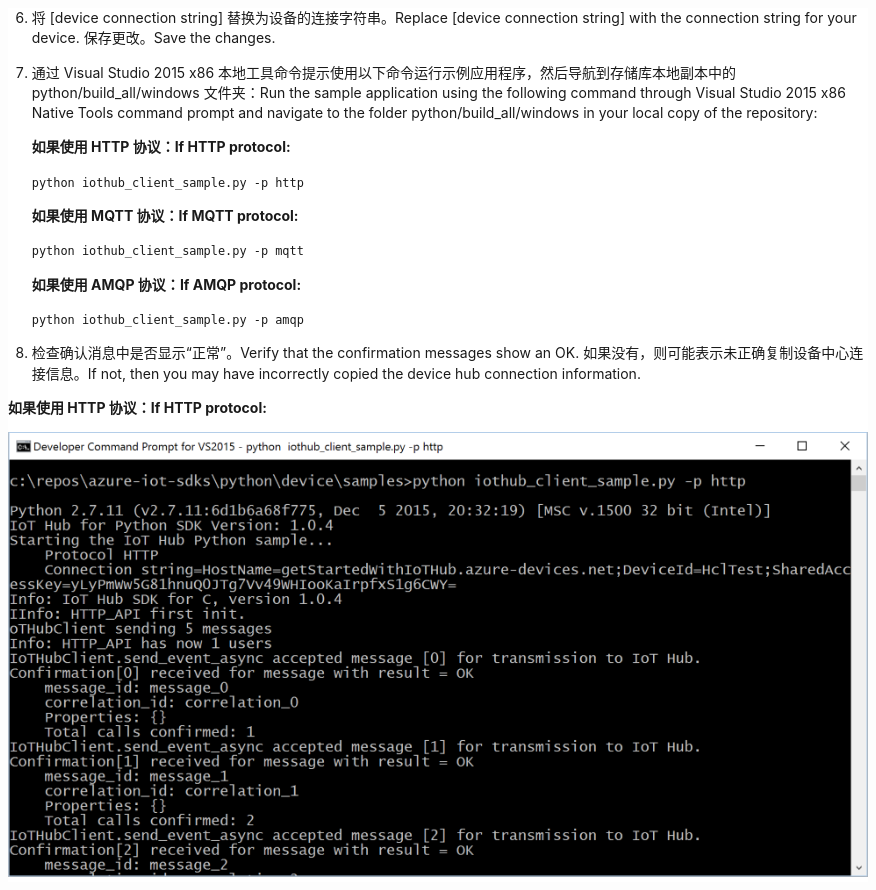 6. <span data-ttu-id="2c2b2-172">将 [device connection string] 替换为设备的连接字符串。</span><span class="sxs-lookup"><span data-stu-id="2c2b2-172">Replace [device connection string] with the connection string for your device.</span></span> <span data-ttu-id="2c2b2-173">保存更改。</span><span class="sxs-lookup"><span data-stu-id="2c2b2-173">Save the changes.</span></span>

7.  <span data-ttu-id="2c2b2-174">通过 Visual Studio 2015 x86 本地工具命令提示使用以下命令运行示例应用程序，然后导航到存储库本地副本中的 python/build_all/windows 文件夹：</span><span class="sxs-lookup"><span data-stu-id="2c2b2-174">Run the sample application using the following command through Visual Studio 2015 x86 Native Tools command prompt and navigate to the folder python/build_all/windows in your local copy of the repository:</span></span>
    
    <span data-ttu-id="2c2b2-175">**如果使用 HTTP 协议：**</span><span class="sxs-lookup"><span data-stu-id="2c2b2-175">**If HTTP protocol:**</span></span>

        python iothub_client_sample.py -p http

    <span data-ttu-id="2c2b2-176">**如果使用 MQTT 协议：**</span><span class="sxs-lookup"><span data-stu-id="2c2b2-176">**If MQTT protocol:**</span></span>

        python iothub_client_sample.py -p mqtt

    <span data-ttu-id="2c2b2-177">**如果使用 AMQP 协议：**</span><span class="sxs-lookup"><span data-stu-id="2c2b2-177">**If AMQP protocol:**</span></span>

        python iothub_client_sample.py -p amqp

8. <span data-ttu-id="2c2b2-178">检查确认消息中是否显示“正常”。</span><span class="sxs-lookup"><span data-stu-id="2c2b2-178">Verify that the confirmation messages show an OK.</span></span> <span data-ttu-id="2c2b2-179">如果没有，则可能表示未正确复制设备中心连接信息。</span><span class="sxs-lookup"><span data-stu-id="2c2b2-179">If not, then you may have incorrectly copied the device hub connection information.</span></span>
  
  <span data-ttu-id="2c2b2-180">**如果使用 HTTP 协议：**</span><span class="sxs-lookup"><span data-stu-id="2c2b2-180">**If HTTP protocol:**</span></span>    
  
  ![DeviceExplorer\_Notification\_Send](images/terminal_message_send_from_device_http.png)
  